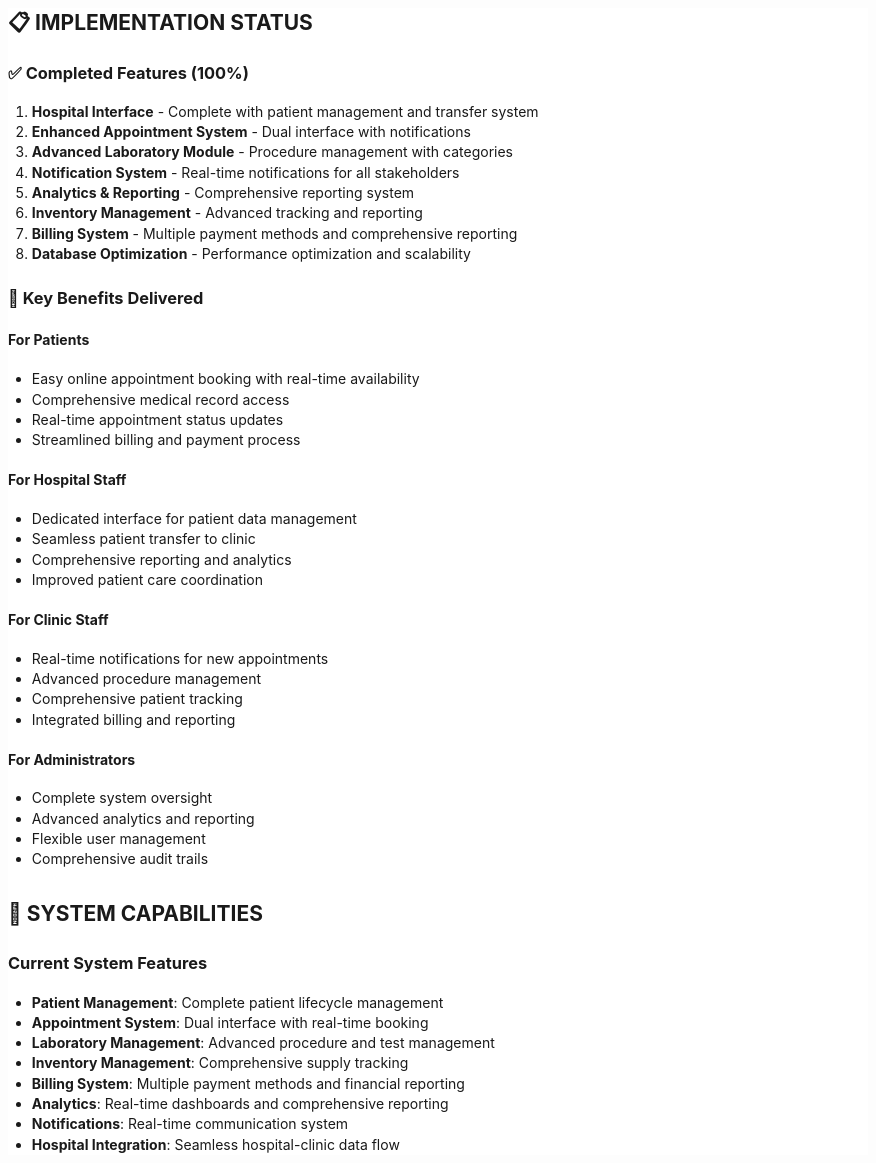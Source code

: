 ## 📋 **IMPLEMENTATION STATUS**

### ✅ **Completed Features (100%)**
1. **Hospital Interface** - Complete with patient management and transfer system
2. **Enhanced Appointment System** - Dual interface with notifications
3. **Advanced Laboratory Module** - Procedure management with categories
4. **Notification System** - Real-time notifications for all stakeholders
5. **Analytics & Reporting** - Comprehensive reporting system
6. **Inventory Management** - Advanced tracking and reporting
7. **Billing System** - Multiple payment methods and comprehensive reporting
8. **Database Optimization** - Performance optimization and scalability

### 🎯 **Key Benefits Delivered**

#### **For Patients**
- Easy online appointment booking with real-time availability
- Comprehensive medical record access
- Real-time appointment status updates
- Streamlined billing and payment process

#### **For Hospital Staff**
- Dedicated interface for patient data management
- Seamless patient transfer to clinic
- Comprehensive reporting and analytics
- Improved patient care coordination

#### **For Clinic Staff**
- Real-time notifications for new appointments
- Advanced procedure management
- Comprehensive patient tracking
- Integrated billing and reporting

#### **For Administrators**
- Complete system oversight
- Advanced analytics and reporting
- Flexible user management
- Comprehensive audit trails

## 🚀 **SYSTEM CAPABILITIES**

### **Current System Features**
- **Patient Management**: Complete patient lifecycle management
- **Appointment System**: Dual interface with real-time booking
- **Laboratory Management**: Advanced procedure and test management
- **Inventory Management**: Comprehensive supply tracking
- **Billing System**: Multiple payment methods and financial reporting
- **Analytics**: Real-time dashboards and comprehensive reporting
- **Notifications**: Real-time communication system
- **Hospital Integration**: Seamless hospital-clinic data flow
